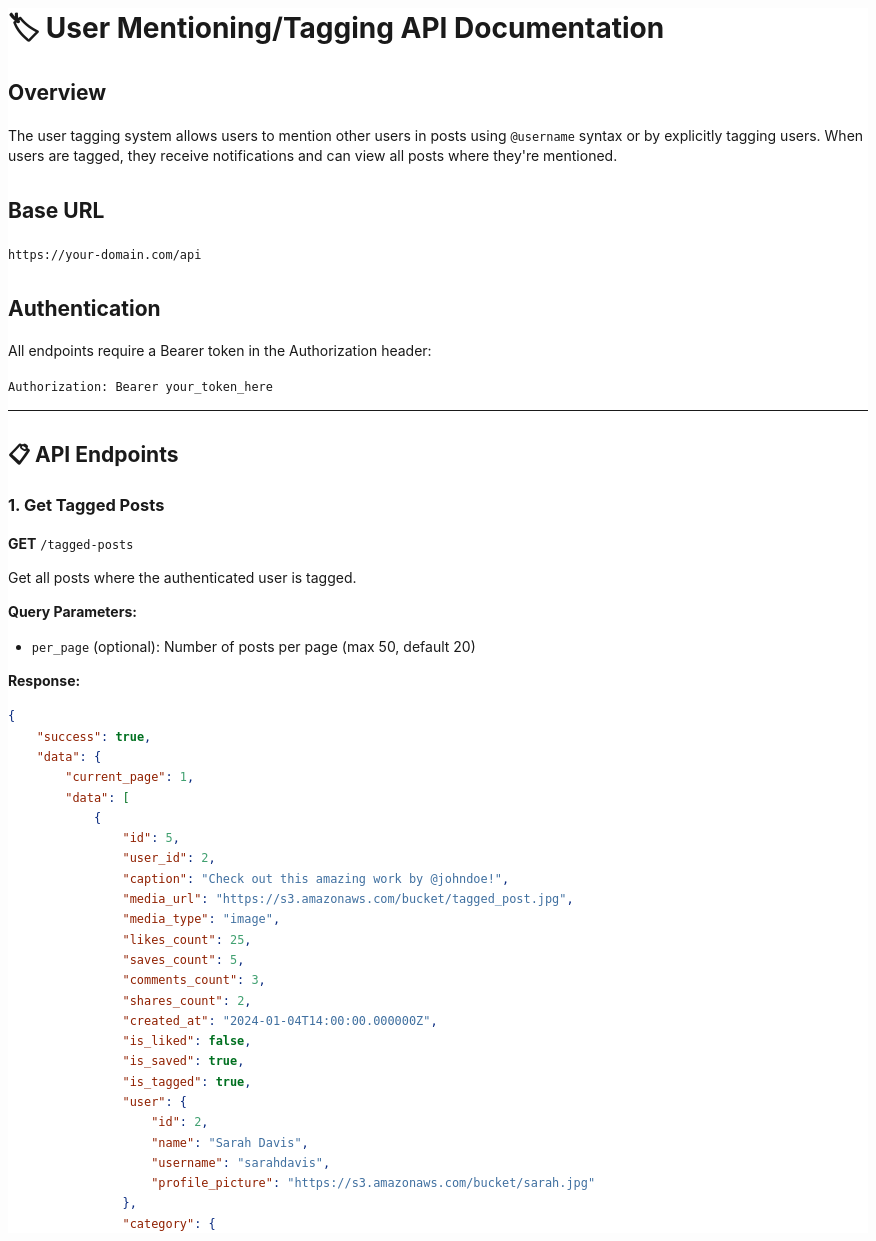 # 🏷️ User Mentioning/Tagging API Documentation

## Overview

The user tagging system allows users to mention other users in posts using `@username` syntax or by explicitly tagging users. When users are tagged, they receive notifications and can view all posts where they're mentioned.

## Base URL

```
https://your-domain.com/api
```

## Authentication

All endpoints require a Bearer token in the Authorization header:

```
Authorization: Bearer your_token_here
```

---

## 📋 API Endpoints

### 1. Get Tagged Posts

**GET** `/tagged-posts`

Get all posts where the authenticated user is tagged.

**Query Parameters:**

-   `per_page` (optional): Number of posts per page (max 50, default 20)

**Response:**

```json
{
    "success": true,
    "data": {
        "current_page": 1,
        "data": [
            {
                "id": 5,
                "user_id": 2,
                "caption": "Check out this amazing work by @johndoe!",
                "media_url": "https://s3.amazonaws.com/bucket/tagged_post.jpg",
                "media_type": "image",
                "likes_count": 25,
                "saves_count": 5,
                "comments_count": 3,
                "shares_count": 2,
                "created_at": "2024-01-04T14:00:00.000000Z",
                "is_liked": false,
                "is_saved": true,
                "is_tagged": true,
                "user": {
                    "id": 2,
                    "name": "Sarah Davis",
                    "username": "sarahdavis",
                    "profile_picture": "https://s3.amazonaws.com/bucket/sarah.jpg"
                },
                "category": {
```